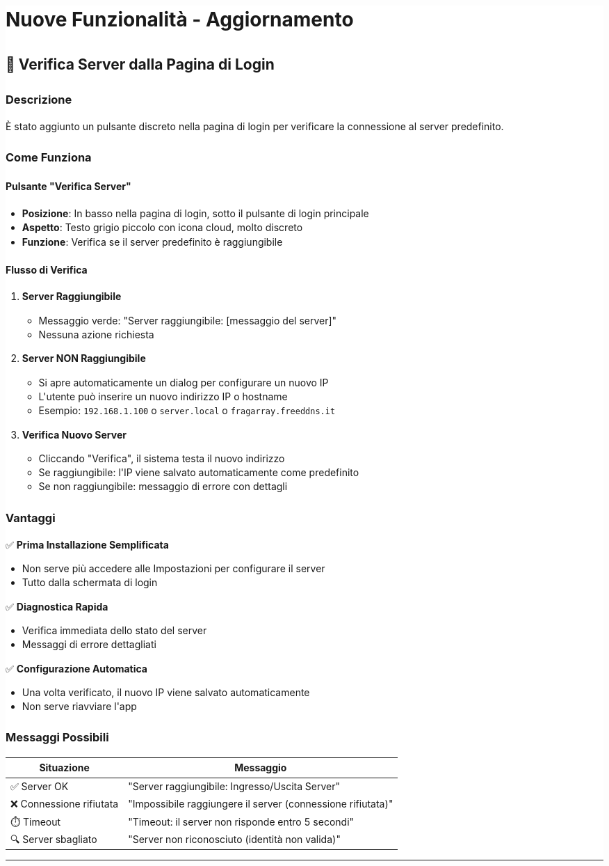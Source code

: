 # Nuove Funzionalità - Aggiornamento

## 📡 Verifica Server dalla Pagina di Login

### Descrizione
È stato aggiunto un pulsante discreto nella pagina di login per verificare la connessione al server predefinito.

### Come Funziona

#### Pulsante "Verifica Server"
- **Posizione**: In basso nella pagina di login, sotto il pulsante di login principale
- **Aspetto**: Testo grigio piccolo con icona cloud, molto discreto
- **Funzione**: Verifica se il server predefinito è raggiungibile

#### Flusso di Verifica

1. **Server Raggiungibile**
   - Messaggio verde: "Server raggiungibile: [messaggio del server]"
   - Nessuna azione richiesta

2. **Server NON Raggiungibile**
   - Si apre automaticamente un dialog per configurare un nuovo IP
   - L'utente può inserire un nuovo indirizzo IP o hostname
   - Esempio: `192.168.1.100` o `server.local` o `fragarray.freeddns.it`

3. **Verifica Nuovo Server**
   - Cliccando "Verifica", il sistema testa il nuovo indirizzo
   - Se raggiungibile: l'IP viene salvato automaticamente come predefinito
   - Se non raggiungibile: messaggio di errore con dettagli

### Vantaggi

✅ **Prima Installazione Semplificata**
- Non serve più accedere alle Impostazioni per configurare il server
- Tutto dalla schermata di login

✅ **Diagnostica Rapida**
- Verifica immediata dello stato del server
- Messaggi di errore dettagliati

✅ **Configurazione Automatica**
- Una volta verificato, il nuovo IP viene salvato automaticamente
- Non serve riavviare l'app

### Messaggi Possibili

| Situazione | Messaggio |
|------------|-----------|
| ✅ Server OK | "Server raggiungibile: Ingresso/Uscita Server" |
| ❌ Connessione rifiutata | "Impossibile raggiungere il server (connessione rifiutata)" |
| ⏱️ Timeout | "Timeout: il server non risponde entro 5 secondi" |
| 🔍 Server sbagliato | "Server non riconosciuto (identità non valida)" |

---